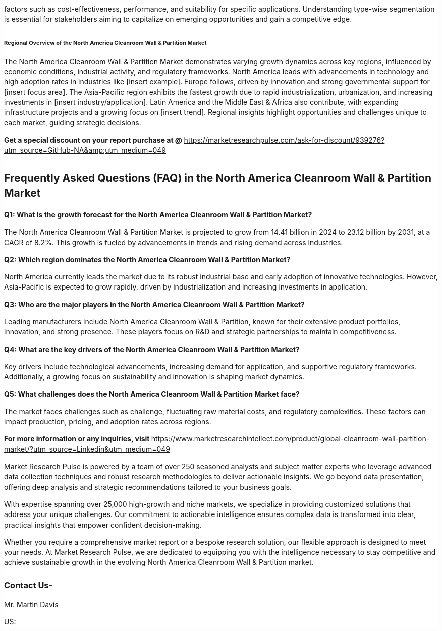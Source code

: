 factors such as cost-effectiveness, performance, and suitability for specific applications. Understanding type-wise segmentation is essential for stakeholders aiming to capitalize on emerging opportunities and gain a competitive edge.</p></div></div></div></div><h3><span style="font-size: 11px;">Regional Overview of the North America Cleanroom Wall & Partition Market</span></h3><div class="flex max-w-full flex-col flex-grow"><div class="min-h-8 text-message flex w-full flex-col items-end gap-2 whitespace-normal break-words [.text-message+&amp;]:mt-5" dir="auto" data-message-author-role="assistant" data-message-id="e9038762-ce64-4e30-91c9-9bd413514231" data-message-model-slug="gpt-4o-mini"><div class="flex w-full flex-col gap-1 empty:hidden first:pt-[3px]"><div class="markdown prose w-full break-words dark:prose-invert light"><p>The North America Cleanroom Wall & Partition Market demonstrates varying growth dynamics across key regions, influenced by economic conditions, industrial activity, and regulatory frameworks. North America leads with advancements in technology and high adoption rates in industries like [insert example]. Europe follows, driven by innovation and strong governmental support for [insert focus area]. The Asia-Pacific region exhibits the fastest growth due to rapid industrialization, urbanization, and increasing investments in [insert industry/application]. Latin America and the Middle East &amp; Africa also contribute, with expanding infrastructure projects and a growing focus on [insert trend]. Regional insights highlight opportunities and challenges unique to each market, guiding strategic decisions.</p></div></div></div></div><p><strong>Get a special discount on your report purchase at @ </strong><a href="https://marketresearchpulse.com/ask-for-discount/939276?utm_source=GitHub-NA&amp;utm_medium=049">https://marketresearchpulse.com/ask-for-discount/939276?utm_source=GitHub-NA&amp;utm_medium=049</a></p><h2>Frequently Asked Questions (FAQ) in the North America Cleanroom Wall & Partition Market</h2><p><strong>Q1: What is the growth forecast for the North America Cleanroom Wall & Partition Market?</strong></p><p>The North America Cleanroom Wall & Partition Market is projected to grow from 14.41 billion in 2024 to 23.12 billion by 2031, at a CAGR of 8.2%. This growth is fueled by advancements in trends and rising demand across industries.</p><p><strong>Q2: Which region dominates the North America Cleanroom Wall & Partition Market?</strong></p><p>North America currently leads the market due to its robust industrial base and early adoption of innovative technologies. However, Asia-Pacific is expected to grow rapidly, driven by industrialization and increasing investments in application.</p><p><strong>Q3: Who are the major players in the North America Cleanroom Wall & Partition Market?</strong></p><p>Leading manufacturers include North America Cleanroom Wall & Partition, known for their extensive product portfolios, innovation, and strong presence. These players focus on R&amp;D and strategic partnerships to maintain competitiveness.</p><p><strong>Q4: What are the key drivers of the North America Cleanroom Wall & Partition Market?</strong></p><p>Key drivers include technological advancements, increasing demand for application, and supportive regulatory frameworks. Additionally, a growing focus on sustainability and innovation is shaping market dynamics.</p><p><strong>Q5: What challenges does the North America Cleanroom Wall & Partition Market face?</strong></p><p>The market faces challenges such as challenge, fluctuating raw material costs, and regulatory complexities. These factors can impact production, pricing, and adoption rates across regions.</p><p><strong>For more information or any inquiries, visit&nbsp;</strong><a href="https://www.marketresearchintellect.com/product/global-cleanroom-wall-partition-market/?utm_source=Linkedin&utm_medium=049">https://www.marketresearchintellect.com/product/global-cleanroom-wall-partition-market/?utm_source=Linkedin&utm_medium=049</a></p><p>Market Research Pulse is powered by a team of over 250 seasoned analysts and subject matter experts who leverage advanced data collection techniques and robust research methodologies to deliver actionable insights. We go beyond data presentation, offering deep analysis and strategic recommendations tailored to your business goals.</p><p>With expertise spanning over 25,000 high-growth and niche markets, we specialize in providing customized solutions that address your unique challenges. Our commitment to actionable intelligence ensures complex data is transformed into clear, practical insights that empower confident decision-making.</p><p>Whether you require a comprehensive market report or a bespoke research solution, our flexible approach is designed to meet your needs. At Market Research Pulse, we are dedicated to equipping you with the intelligence necessary to stay competitive and achieve sustainable growth in the evolving North America Cleanroom Wall & Partition market.</p><h3><strong>Contact Us-</strong></h3><p>Mr. Martin Davis</p><p>US: